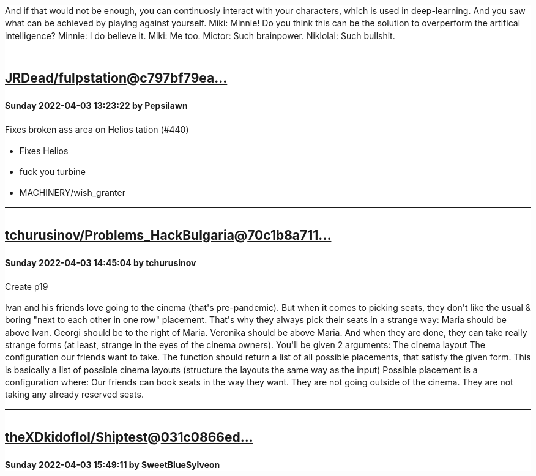  And if that would not be enough, you can continuosly interact with your characters, which is used in deep-learning. And you saw what can be achieved by playing against yourself.
 Miki: Minnie! Do you think this can be the solution to overperform the artifical intelligence?
 Minnie: I do believe it.
 Miki: Me too.
 Mictor: Such brainpower.
 Niklolai: Such bullshit.

---
## [JRDead/fulpstation](https://github.com/JRDead/fulpstation)@[c797bf79ea...](https://github.com/JRDead/fulpstation/commit/c797bf79ea71c9fd26f598306753a9abc55427d8)
#### Sunday 2022-04-03 13:23:22 by Pepsilawn

Fixes broken ass area on Helios tation (#440)

* Fixes Helios

* fuck you turbine

* MACHINERY/wish_granter

---
## [tchurusinov/Problems_HackBulgaria](https://github.com/tchurusinov/Problems_HackBulgaria)@[70c1b8a711...](https://github.com/tchurusinov/Problems_HackBulgaria/commit/70c1b8a711a70977a2fece09dee326acbb0d940b)
#### Sunday 2022-04-03 14:45:04 by tchurusinov

Create p19

Ivan and his friends love going to the cinema (that's pre-pandemic).
But when it comes to picking seats, they don't like the usual & boring "next to each other in one row" placement.
That's why they always pick their seats in a strange way:
Maria should be above Ivan.
Georgi should be to the right of Maria.
Veronika should be above Maria.
And when they are done, they can take really strange forms (at least, strange in the eyes of the cinema owners).
You'll be given 2 arguments:
The cinema layout
The configuration our friends want to take.
The function should return a list of all possible placements, that satisfy the given form. This is basically a list of possible cinema layouts (structure the layouts the same way as the input)
Possible placement is a configuration where:
Our friends can book seats in the way they want.
They are not going outside of the cinema.
They are not taking any already reserved seats.

---
## [theXDkidoflol/Shiptest](https://github.com/theXDkidoflol/Shiptest)@[031c0866ed...](https://github.com/theXDkidoflol/Shiptest/commit/031c0866ed35af71a3ac4782fe4d6aa9e6464f53)
#### Sunday 2022-04-03 15:49:11 by SweetBlueSylveon
